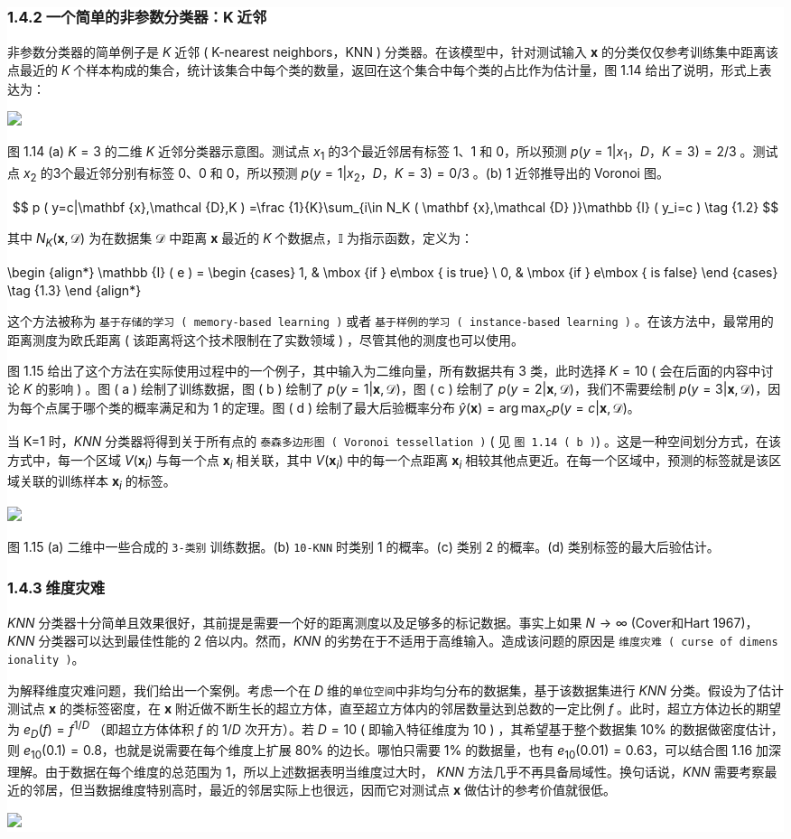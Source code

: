 ### 1.4.2 一个简单的非参数分类器：K 近邻

非参数分类器的简单例子是 $K$ 近邻 (  K-nearest neighbors，KNN ) 分类器。在该模型中，针对测试输入 $\mathbf {x}$ 的分类仅仅参考训练集中距离该点最近的 $K$ 个样本构成的集合，统计该集合中每个类的数量，返回在这个集合中每个类的占比作为估计量，图 1.14 给出了说明，形式上表达为：

![](https://gitee.com/XiShanSnow/imagebed/raw/master/images/articles/spatialPresent_20210720231236_13.webp)

图 1.14 (a) $K = 3$ 的二维 $K$ 近邻分类器示意图。测试点 $x_1$ 的3个最近邻居有标签 1、1 和 0，所以预测 $p(y = 1|x_1，D，K = 3 ) = 2/3$ 。测试点 $x_2$ 的3个最近邻分别有标签 0、0 和 0，所以预测 $p(y = 1|x_2，D，K = 3 ) = 0/3$ 。(b) 1 近邻推导出的 Voronoi 图。

$$
p ( y=c|\mathbf {x},\mathcal {D},K ) =\frac {1}{K}\sum_{i\in N_K ( \mathbf {x},\mathcal {D} )}\mathbb {I} ( y_i=c ) \tag {1.2}
$$

其中 $N_K ( \mathbf {x},\mathcal {D} )$ 为在数据集 $\mathcal {D}$ 中距离 $\mathbf {x}$ 最近的 $K$ 个数据点，$\mathbb {I}$ 为指示函数，定义为：

\begin {align*}
\mathbb {I} ( e ) =
\begin {cases}
1, & \mbox {if } e\mbox { is true} \\
0, & \mbox {if } e\mbox { is false}
\end {cases} \tag {1.3}
\end {align*}


这个方法被称为 `基于存储的学习 ( memory-based learning )` 或者 `基于样例的学习 ( instance-based learning )` 。在该方法中，最常用的距离测度为欧氏距离 ( 该距离将这个技术限制在了实数领域 ) ，尽管其他的测度也可以使用。

图 1.15 给出了这个方法在实际使用过程中的一个例子，其中输入为二维向量，所有数据共有 3 类，此时选择 $K=10$ ( 会在后面的内容中讨论 $K$ 的影响 ) 。图 ( a ) 绘制了训练数据，图 ( b ) 绘制了 $p ( y=1|\mathbf {x},\mathcal {D} )$，图 ( c ) 绘制了 $p ( y=2|\mathbf {x},\mathcal {D} )$，我们不需要绘制 $p ( y=3|\mathbf {x},\mathcal {D} )$，因为每个点属于哪个类的概率满足和为 1 的定理。图 ( d ) 绘制了最大后验概率分布 $\hat {y} ( \mathbf {x} ) =\arg \max_c p ( y=c|\mathbf {x},\mathcal {D} )$。

当 K=1 时，$KNN$ 分类器将得到关于所有点的 `泰森多边形图 ( Voronoi tessellation )` ( 见 `图 1.14 ( b )`) 。这是一种空间划分方式，在该方式中，每一个区域 $V ( \mathbf {x}_i )$ 与每一个点 $\mathbf {x}_i$ 相关联，其中 $V ( \mathbf {x}_i )$ 中的每一个点距离 $\mathbf {x}_i$ 相较其他点更近。在每一个区域中，预测的标签就是该区域关联的训练样本 $\mathbf {x}_i$ 的标签。

![](https://gitee.com/XiShanSnow/imagebed/raw/master/images/articles/spatialPresent_20210720231611_11.webp)

图 1.15 (a) 二维中一些合成的 `3-类别` 训练数据。(b) `10-KNN` 时类别 1 的概率。(c) 类别 2 的概率。(d) 类别标签的最大后验估计。


### 1.4.3 维度灾难

$KNN$ 分类器十分简单且效果很好，其前提是需要一个好的距离测度以及足够多的标记数据。事实上如果 $N \to \infty$ (Cover和Hart 1967)，$KNN$ 分类器可以达到最佳性能的 2 倍以内。然而，$KNN$ 的劣势在于不适用于高维输入。造成该问题的原因是 `维度灾难 ( curse of dimensionality )`。

为解释维度灾难问题，我们给出一个案例。考虑一个在 $D$ 维的`单位空间`中非均匀分布的数据集，基于该数据集进行 $KNN$ 分类。假设为了估计测试点 $\mathbf {x}$ 的类标签密度，在 $\mathbf {x}$ 附近做不断生长的超立方体，直至超立方体内的邻居数量达到总数的一定比例 $f$ 。此时，超立方体边长的期望为 $e_D ( f ) =f^{1/D}$ （即超立方体体积 $f$ 的 $1/D$ 次开方）。若 $D=10$ ( 即输入特征维度为 10 ) ，其希望基于整个数据集 10% 的数据做密度估计，则 $e_{10} ( 0.1 ) =0.8$，也就是说需要在每个维度上扩展 80% 的边长。哪怕只需要 1% 的数据量，也有 $e_{10} ( 0.01 ) =0.63$，可以结合图 1.16 加深理解。由于数据在每个维度的总范围为 1，所以上述数据表明当维度过大时， $KNN$ 方法几乎不再具备局域性。换句话说，$KNN$ 需要考察最近的邻居，但当数据维度特别高时，最近的邻居实际上也很远，因而它对测试点 $\mathbf {x}$ 做估计的参考价值就很低。

![](https://gitee.com/XiShanSnow/imagebed/raw/master/images/articles/spatialPresent_20210721120050_f8.webp)
